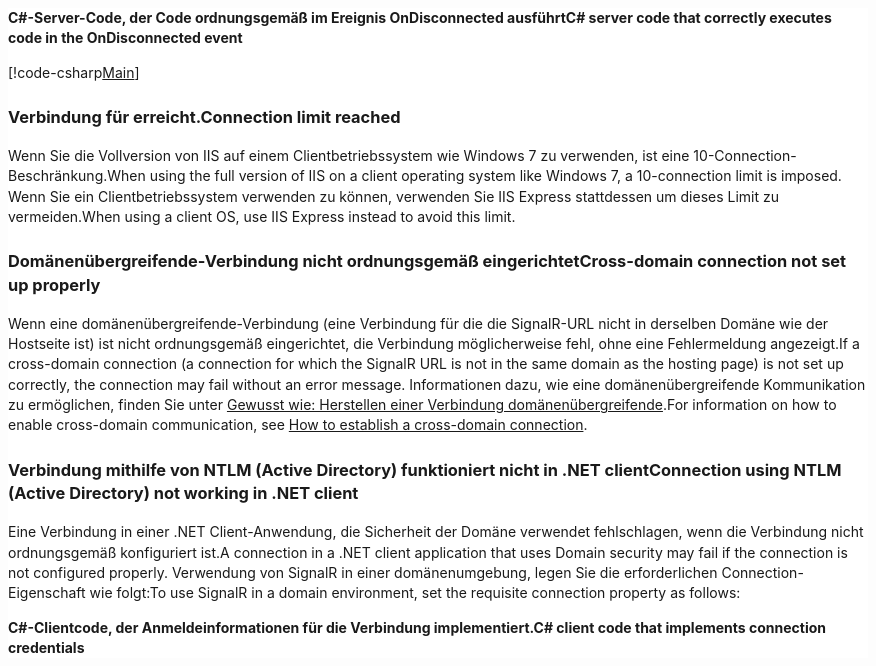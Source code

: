 <span data-ttu-id="0a8d0-162">**C#-Server-Code, der Code ordnungsgemäß im Ereignis OnDisconnected ausführt**</span><span class="sxs-lookup"><span data-stu-id="0a8d0-162">**C# server code that correctly executes code in the OnDisconnected event**</span></span>

[!code-csharp[Main](troubleshooting/samples/sample8.cs)]

### <a name="connection-limit-reached"></a><span data-ttu-id="0a8d0-163">Verbindung für erreicht.</span><span class="sxs-lookup"><span data-stu-id="0a8d0-163">Connection limit reached</span></span>

<span data-ttu-id="0a8d0-164">Wenn Sie die Vollversion von IIS auf einem Clientbetriebssystem wie Windows 7 zu verwenden, ist eine 10-Connection-Beschränkung.</span><span class="sxs-lookup"><span data-stu-id="0a8d0-164">When using the full version of IIS on a client operating system like Windows 7, a 10-connection limit is imposed.</span></span> <span data-ttu-id="0a8d0-165">Wenn Sie ein Clientbetriebssystem verwenden zu können, verwenden Sie IIS Express stattdessen um dieses Limit zu vermeiden.</span><span class="sxs-lookup"><span data-stu-id="0a8d0-165">When using a client OS, use IIS Express instead to avoid this limit.</span></span>

### <a name="cross-domain-connection-not-set-up-properly"></a><span data-ttu-id="0a8d0-166">Domänenübergreifende-Verbindung nicht ordnungsgemäß eingerichtet</span><span class="sxs-lookup"><span data-stu-id="0a8d0-166">Cross-domain connection not set up properly</span></span>

<span data-ttu-id="0a8d0-167">Wenn eine domänenübergreifende-Verbindung (eine Verbindung für die die SignalR-URL nicht in derselben Domäne wie der Hostseite ist) ist nicht ordnungsgemäß eingerichtet, die Verbindung möglicherweise fehl, ohne eine Fehlermeldung angezeigt.</span><span class="sxs-lookup"><span data-stu-id="0a8d0-167">If a cross-domain connection (a connection for which the SignalR URL is not in the same domain as the hosting page) is not set up correctly, the connection may fail without an error message.</span></span> <span data-ttu-id="0a8d0-168">Informationen dazu, wie eine domänenübergreifende Kommunikation zu ermöglichen, finden Sie unter [Gewusst wie: Herstellen einer Verbindung domänenübergreifende](../guide-to-the-api/hubs-api-guide-javascript-client.md#crossdomain).</span><span class="sxs-lookup"><span data-stu-id="0a8d0-168">For information on how to enable cross-domain communication, see [How to establish a cross-domain connection](../guide-to-the-api/hubs-api-guide-javascript-client.md#crossdomain).</span></span>

### <a name="connection-using-ntlm-active-directory-not-working-in-net-client"></a><span data-ttu-id="0a8d0-169">Verbindung mithilfe von NTLM (Active Directory) funktioniert nicht in .NET client</span><span class="sxs-lookup"><span data-stu-id="0a8d0-169">Connection using NTLM (Active Directory) not working in .NET client</span></span>

<span data-ttu-id="0a8d0-170">Eine Verbindung in einer .NET Client-Anwendung, die Sicherheit der Domäne verwendet fehlschlagen, wenn die Verbindung nicht ordnungsgemäß konfiguriert ist.</span><span class="sxs-lookup"><span data-stu-id="0a8d0-170">A connection in a .NET client application that uses Domain security may fail if the connection is not configured properly.</span></span> <span data-ttu-id="0a8d0-171">Verwendung von SignalR in einer domänenumgebung, legen Sie die erforderlichen Connection-Eigenschaft wie folgt:</span><span class="sxs-lookup"><span data-stu-id="0a8d0-171">To use SignalR in a domain environment, set the requisite connection property as follows:</span></span>

<span data-ttu-id="0a8d0-172">**C#-Clientcode, der Anmeldeinformationen für die Verbindung implementiert.**</span><span class="sxs-lookup"><span data-stu-id="0a8d0-172">**C# client code that implements connection credentials**</span></span>
